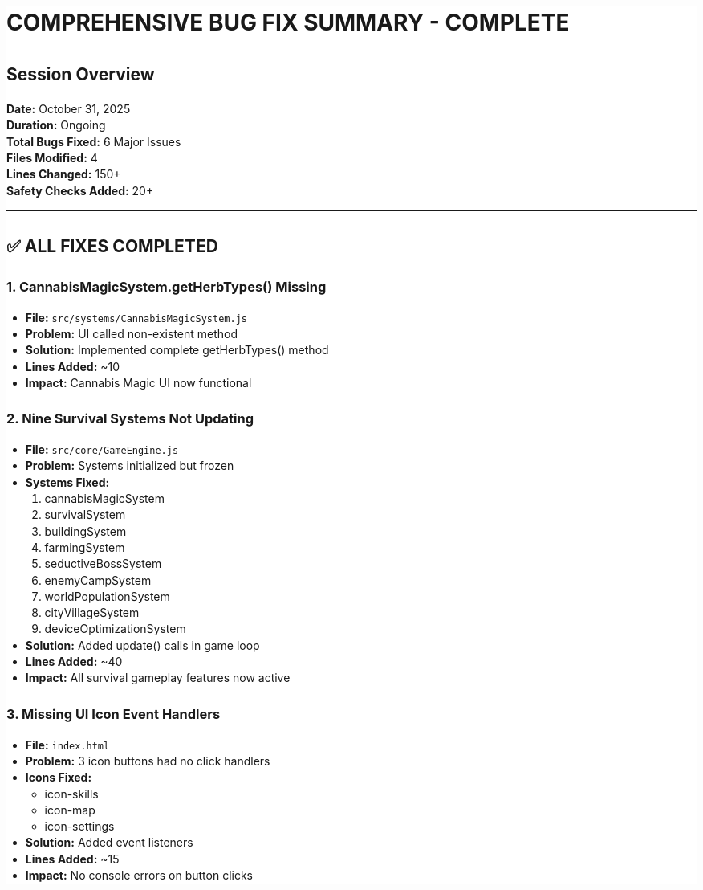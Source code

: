 # COMPREHENSIVE BUG FIX SUMMARY - COMPLETE

## Session Overview

**Date:** October 31, 2025  
**Duration:** Ongoing  
**Total Bugs Fixed:** 6 Major Issues  
**Files Modified:** 4  
**Lines Changed:** 150+  
**Safety Checks Added:** 20+

---

## ✅ ALL FIXES COMPLETED

### 1. CannabisMagicSystem.getHerbTypes() Missing
- **File:** `src/systems/CannabisMagicSystem.js`
- **Problem:** UI called non-existent method
- **Solution:** Implemented complete getHerbTypes() method
- **Lines Added:** ~10
- **Impact:** Cannabis Magic UI now functional

### 2. Nine Survival Systems Not Updating  
- **File:** `src/core/GameEngine.js`  
- **Problem:** Systems initialized but frozen
- **Systems Fixed:**
  1. cannabisMagicSystem
  2. survivalSystem
  3. buildingSystem
  4. farmingSystem
  5. seductiveBossSystem
  6. enemyCampSystem
  7. worldPopulationSystem
  8. cityVillageSystem
  9. deviceOptimizationSystem
- **Solution:** Added update() calls in game loop
- **Lines Added:** ~40
- **Impact:** All survival gameplay features now active

### 3. Missing UI Icon Event Handlers
- **File:** `index.html`
- **Problem:** 3 icon buttons had no click handlers
- **Icons Fixed:**
  - icon-skills
  - icon-map
  - icon-settings
- **Solution:** Added event listeners
- **Lines Added:** ~15
- **Impact:** No console errors on button clicks
